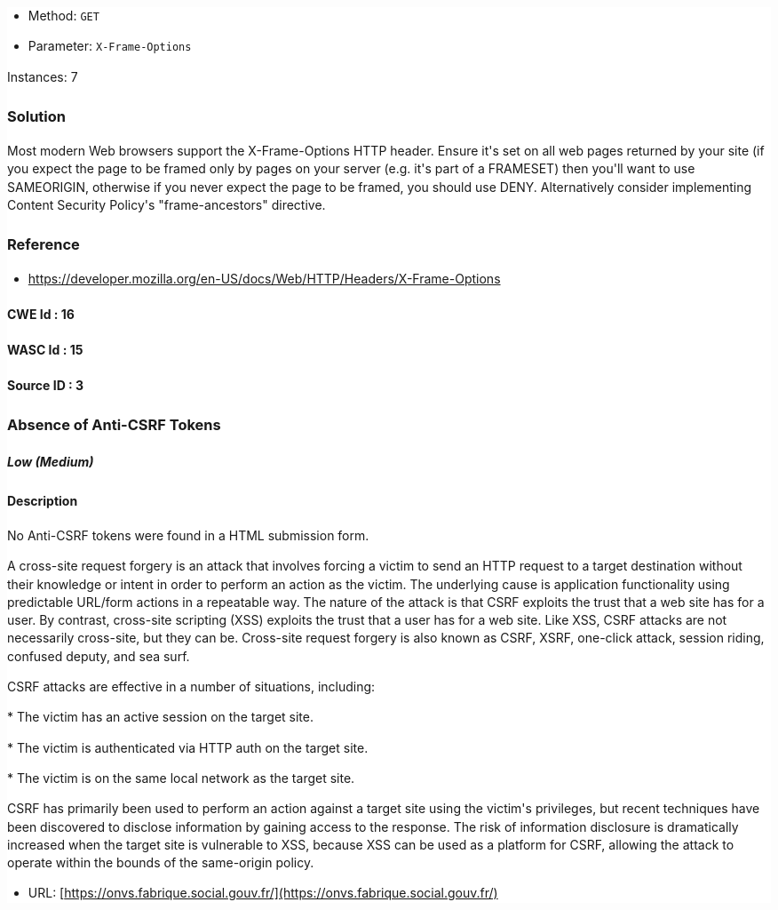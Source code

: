   * Method: `GET`
  
  
  * Parameter: `X-Frame-Options`
  
  
  
  
Instances: 7
  
### Solution
<p>Most modern Web browsers support the X-Frame-Options HTTP header. Ensure it's set on all web pages returned by your site (if you expect the page to be framed only by pages on your server (e.g. it's part of a FRAMESET) then you'll want to use SAMEORIGIN, otherwise if you never expect the page to be framed, you should use DENY. Alternatively consider implementing Content Security Policy's "frame-ancestors" directive. </p>
  
### Reference
* https://developer.mozilla.org/en-US/docs/Web/HTTP/Headers/X-Frame-Options

  
#### CWE Id : 16
  
#### WASC Id : 15
  
#### Source ID : 3

  
  
  
  
### Absence of Anti-CSRF Tokens
##### Low (Medium)
  
  
  
  
#### Description
<p>No Anti-CSRF tokens were found in a HTML submission form.</p><p>A cross-site request forgery is an attack that involves forcing a victim to send an HTTP request to a target destination without their knowledge or intent in order to perform an action as the victim. The underlying cause is application functionality using predictable URL/form actions in a repeatable way. The nature of the attack is that CSRF exploits the trust that a web site has for a user. By contrast, cross-site scripting (XSS) exploits the trust that a user has for a web site. Like XSS, CSRF attacks are not necessarily cross-site, but they can be. Cross-site request forgery is also known as CSRF, XSRF, one-click attack, session riding, confused deputy, and sea surf.</p><p></p><p>CSRF attacks are effective in a number of situations, including:</p><p>    * The victim has an active session on the target site.</p><p>    * The victim is authenticated via HTTP auth on the target site.</p><p>    * The victim is on the same local network as the target site.</p><p></p><p>CSRF has primarily been used to perform an action against a target site using the victim's privileges, but recent techniques have been discovered to disclose information by gaining access to the response. The risk of information disclosure is dramatically increased when the target site is vulnerable to XSS, because XSS can be used as a platform for CSRF, allowing the attack to operate within the bounds of the same-origin policy.</p>
  
  
  
* URL: [https://onvs.fabrique.social.gouv.fr/](https://onvs.fabrique.social.gouv.fr/)
  